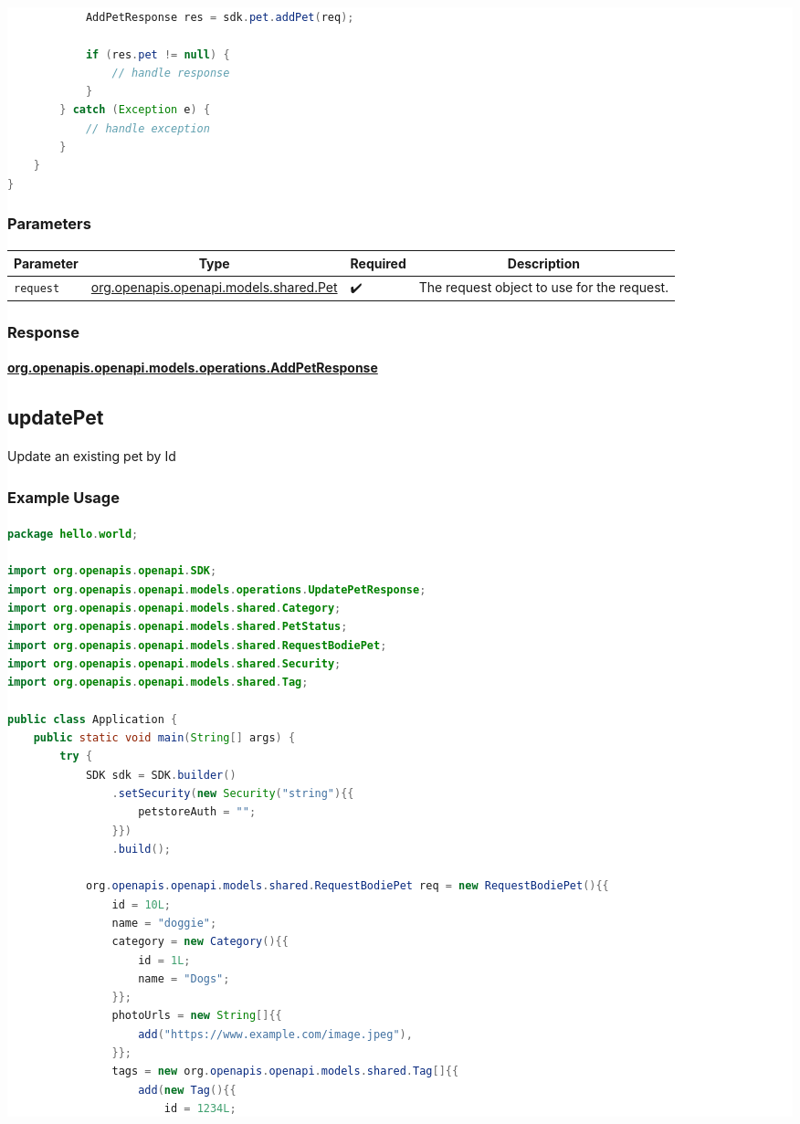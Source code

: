 ```java
            AddPetResponse res = sdk.pet.addPet(req);

            if (res.pet != null) {
                // handle response
            }
        } catch (Exception e) {
            // handle exception
        }
    }
}
```

### Parameters

| Parameter                                                            | Type                                                                 | Required                                                             | Description                                                          |
| -------------------------------------------------------------------- | -------------------------------------------------------------------- | -------------------------------------------------------------------- | -------------------------------------------------------------------- |
| `request`                                                            | [org.openapis.openapi.models.shared.Pet](../../models/shared/Pet.md) | :heavy_check_mark:                                                   | The request object to use for the request.                           |


### Response

**[org.openapis.openapi.models.operations.AddPetResponse](../../models/operations/AddPetResponse.md)**


## updatePet

Update an existing pet by Id

### Example Usage

```java
package hello.world;

import org.openapis.openapi.SDK;
import org.openapis.openapi.models.operations.UpdatePetResponse;
import org.openapis.openapi.models.shared.Category;
import org.openapis.openapi.models.shared.PetStatus;
import org.openapis.openapi.models.shared.RequestBodiePet;
import org.openapis.openapi.models.shared.Security;
import org.openapis.openapi.models.shared.Tag;

public class Application {
    public static void main(String[] args) {
        try {
            SDK sdk = SDK.builder()
                .setSecurity(new Security("string"){{
                    petstoreAuth = "";
                }})
                .build();

            org.openapis.openapi.models.shared.RequestBodiePet req = new RequestBodiePet(){{
                id = 10L;
                name = "doggie";
                category = new Category(){{
                    id = 1L;
                    name = "Dogs";
                }};
                photoUrls = new String[]{{
                    add("https://www.example.com/image.jpeg"),
                }};
                tags = new org.openapis.openapi.models.shared.Tag[]{{
                    add(new Tag(){{
                        id = 1234L;
```